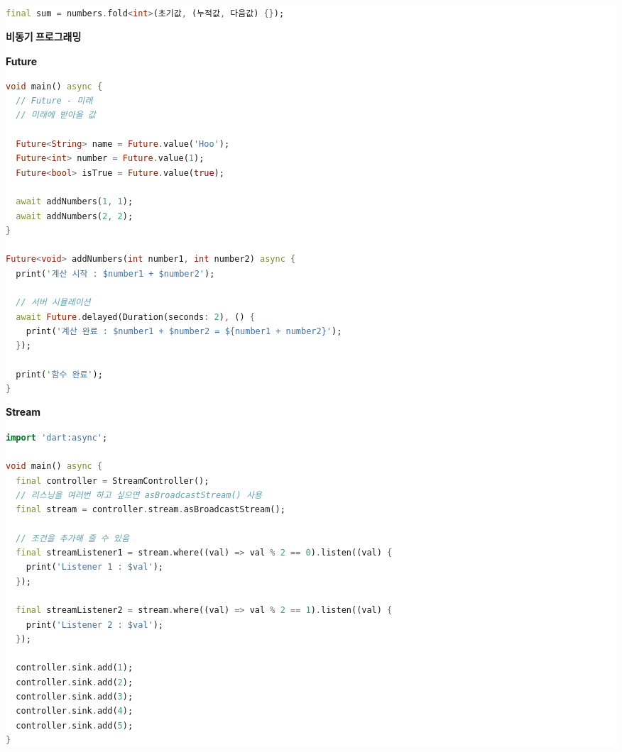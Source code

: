 ```dart
final sum = numbers.fold<int>(초기값, (누적값, 다음값) {});
```

**비동기 프로그래밍**

**Future**

```dart
void main() async {
  // Future - 미래
  // 미래에 받아올 값

  Future<String> name = Future.value('Hoo');
  Future<int> number = Future.value(1);
  Future<bool> isTrue = Future.value(true);

  await addNumbers(1, 1);
  await addNumbers(2, 2);
}

Future<void> addNumbers(int number1, int number2) async {
  print('계산 시작 : $number1 + $number2');

  // 서버 시뮬레이션
  await Future.delayed(Duration(seconds: 2), () {
    print('계산 완료 : $number1 + $number2 = ${number1 + number2}');
  });

  print('함수 완료');
}
```

**Stream**

```dart
import 'dart:async';

void main() async {
  final controller = StreamController();
  // 리스닝을 여러번 하고 싶으면 asBroadcastStream() 사용
  final stream = controller.stream.asBroadcastStream();

  // 조건을 추가해 줄 수 있음
  final streamListener1 = stream.where((val) => val % 2 == 0).listen((val) {
    print('Listener 1 : $val');
  });

  final streamListener2 = stream.where((val) => val % 2 == 1).listen((val) {
    print('Listener 2 : $val');
  });

  controller.sink.add(1);
  controller.sink.add(2);
  controller.sink.add(3);
  controller.sink.add(4);
  controller.sink.add(5);
}
```
